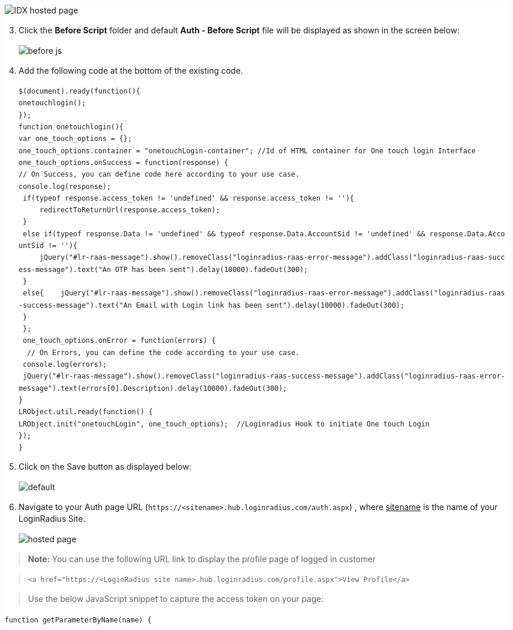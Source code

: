    ![IDX hosted page](https://apidocs.lrcontent.com/images/Deployment---LoginRadius-User-Dashboard-2_22954620c249e335453.29906577.png "IDX hosted page")

3. Click the **Before Script** folder and default **Auth - Before Script** file will be displayed as shown in the screen below:

   ![before js](https://apidocs.lrcontent.com/images/U7_215665ee2158772d656.46675228.png "before js")

4. Add the following code at the bottom of the existing code.

   ```
   $(document).ready(function(){
   onetouchlogin();
   });
   function onetouchlogin(){
   var one_touch_options = {};
   one_touch_options.container = "onetouchLogin-container"; //Id of HTML container for One touch login Interface
   one_touch_options.onSuccess = function(response) {
   // On Success, you can define code here according to your use case.
   console.log(response);
    if(typeof response.access_token != 'undefined' && response.access_token != ''){
        redirectToReturnUrl(response.access_token);
    }
    else if(typeof response.Data != 'undefined' && typeof response.Data.AccountSid != 'undefined' && response.Data.AccountSid != ''){
        jQuery("#lr-raas-message").show().removeClass("loginradius-raas-error-message").addClass("loginradius-raas-success-message").text("An OTP has been sent").delay(10000).fadeOut(300);
    }
    else{    jQuery("#lr-raas-message").show().removeClass("loginradius-raas-error-message").addClass("loginradius-raas-success-message").text("An Email with Login link has been sent").delay(10000).fadeOut(300);
    }
    };
    one_touch_options.onError = function(errors) {
     // On Errors, you can define the code according to your use case.
    console.log(errors);
    jQuery("#lr-raas-message").show().removeClass("loginradius-raas-success-message").addClass("loginradius-raas-error-message").text(errors[0].Description).delay(10000).fadeOut(300);
   }
   LRObject.util.ready(function() {
   LRObject.init("onetouchLogin", one_touch_options);  //Loginradius Hook to initiate One touch Login
   });
   }
    ```

5. Click on the Save button as displayed below:

     ![default](https://apidocs.lrcontent.com/images/Deployment---LoginRadius-User-Dashboard-3_11500620c2ecde77e76.59996532.png "default")

6. Navigate to your Auth page URL (`https://<sitename>.hub.loginradius.com/auth.aspx`) , where [sitename](/api/v2/admin-console/deployment/get-site-app-name/) is the name of your LoginRadius Site. 

     ![hosted page](https://apidocs.lrcontent.com/images/otl5_171405e864c9ca08094.63588959.png "hosted page")

> **Note:** You can use the following URL link to display the profile page of logged in customer 

> `<a href="https://<LoginRadius site name>.hub.loginradius.com/profile.aspx">View Profile</a>`

> Use the below JavaScript snippet to capture the access token on your page: 

```
function getParameterByName(name) {